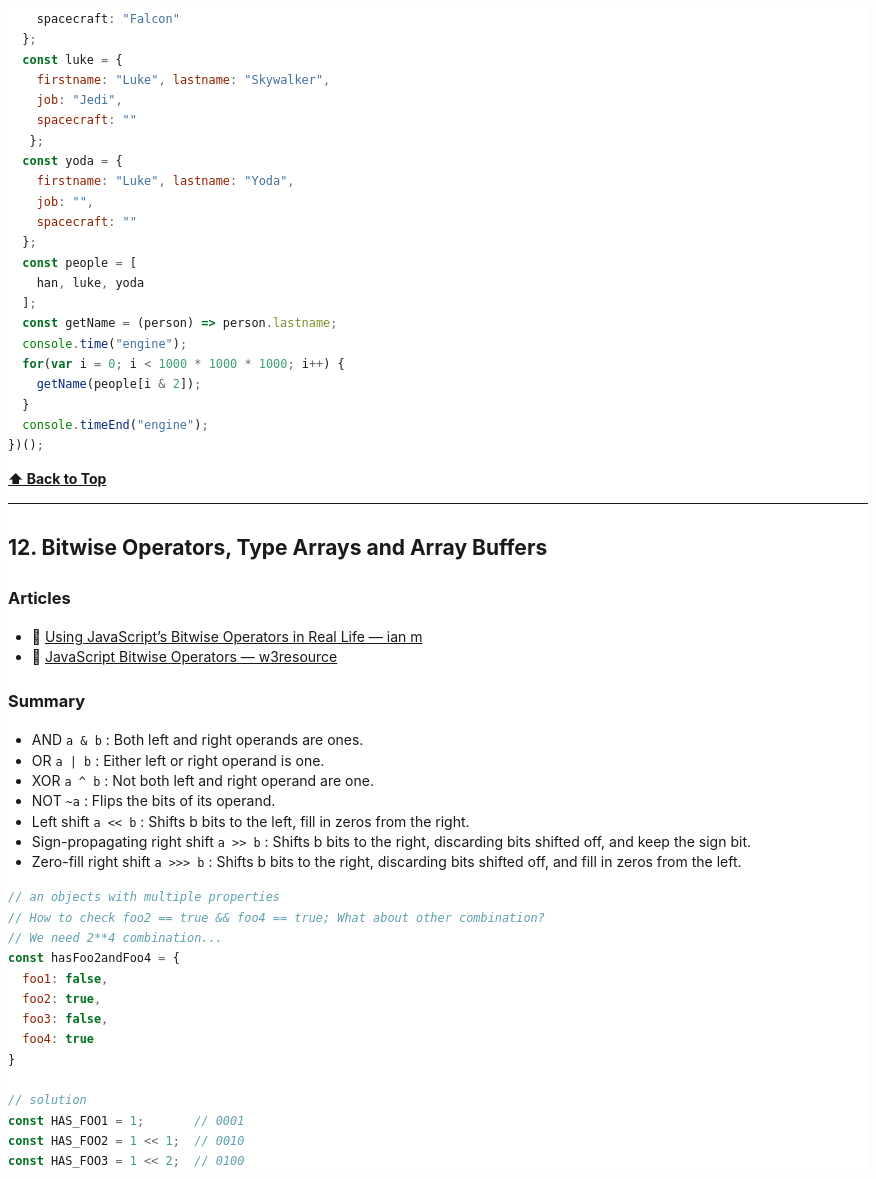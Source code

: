 ```js
    spacecraft: "Falcon"
  };
  const luke = {
    firstname: "Luke", lastname: "Skywalker",
    job: "Jedi",
    spacecraft: ""
   };
  const yoda = {
    firstname: "Luke", lastname: "Yoda",
    job: "",
    spacecraft: ""
  };
  const people = [
    han, luke, yoda
  ];
  const getName = (person) => person.lastname;
  console.time("engine");
  for(var i = 0; i < 1000 * 1000 * 1000; i++) {
    getName(people[i & 2]);
  }
  console.timeEnd("engine");
})();
```

**[⬆ Back to Top](#table-of-contents)**

---

## 12. Bitwise Operators, Type Arrays and Array Buffers

### Articles

* 📜 [Using JavaScript’s Bitwise Operators in Real Life — ian m](https://codeburst.io/using-javascript-bitwise-operators-in-real-life-f551a731ff5)
* 📜 [JavaScript Bitwise Operators — w3resource](https://www.w3resource.com/javascript/operators/bitwise-operator.php)

### Summary

* AND `a & b`         : Both left and right operands are ones.
* OR `a | b`          : Either left or right operand is one.
* XOR `a ^ b`         : Not both left and right operand are one.
* NOT `~a`            : Flips the bits of its operand.
* Left shift `a << b` : Shifts b bits to the left, fill in zeros from the right.
* Sign-propagating right shift `a >> b` : Shifts b bits to the right, discarding bits shifted off, and keep the sign bit.
* Zero-fill right shift `a >>> b` : Shifts b bits to the right, discarding bits shifted off, and fill in zeros from the left.

```js
// an objects with multiple properties
// How to check foo2 == true && foo4 == true; What about other combination?
// We need 2**4 combination...
const hasFoo2andFoo4 = {
  foo1: false,
  foo2: true,
  foo3: false,
  foo4: true
}

// solution
const HAS_FOO1 = 1;       // 0001
const HAS_FOO2 = 1 << 1;  // 0010
const HAS_FOO3 = 1 << 2;  // 0100
```